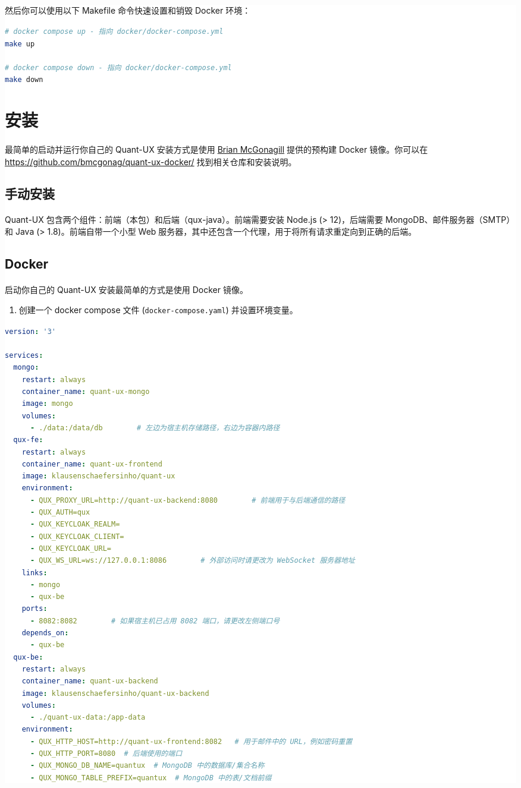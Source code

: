 然后你可以使用以下 Makefile 命令快速设置和销毁 Docker 环境：
```bash
# docker compose up - 指向 docker/docker-compose.yml
make up

# docker compose down - 指向 docker/docker-compose.yml
make down
```

# 安装

最简单的启动并运行你自己的 Quant-UX 安装方式是使用 [Brian McGonagill](https://github.com/bmcgonag) 提供的预构建 Docker 镜像。你可以在 https://github.com/bmcgonag/quant-ux-docker/ 找到相关仓库和安装说明。

## 手动安装

Quant-UX 包含两个组件：前端（本包）和后端（qux-java）。前端需要安装 Node.js (> 12)，后端需要 MongoDB、邮件服务器（SMTP）和 Java (> 1.8)。前端自带一个小型 Web 服务器，其中还包含一个代理，用于将所有请求重定向到正确的后端。

## Docker

启动你自己的 Quant-UX 安装最简单的方式是使用 Docker 镜像。

1) 创建一个 docker compose 文件 (`docker-compose.yaml`) 并设置环境变量。

```yaml
version: '3'

services:
  mongo:
    restart: always
    container_name: quant-ux-mongo
    image: mongo
    volumes:
      - ./data:/data/db        # 左边为宿主机存储路径，右边为容器内路径
  qux-fe:
    restart: always
    container_name: quant-ux-frontend
    image: klausenschaefersinho/quant-ux
    environment:
      - QUX_PROXY_URL=http://quant-ux-backend:8080        # 前端用于与后端通信的路径
      - QUX_AUTH=qux
      - QUX_KEYCLOAK_REALM=
      - QUX_KEYCLOAK_CLIENT=
      - QUX_KEYCLOAK_URL=
      - QUX_WS_URL=ws://127.0.0.1:8086        # 外部访问时请更改为 WebSocket 服务器地址
    links:
      - mongo
      - qux-be
    ports:
      - 8082:8082        # 如果宿主机已占用 8082 端口，请更改左侧端口号
    depends_on:
      - qux-be
  qux-be:
    restart: always
    container_name: quant-ux-backend
    image: klausenschaefersinho/quant-ux-backend
    volumes:
      - ./quant-ux-data:/app-data
    environment:
      - QUX_HTTP_HOST=http://quant-ux-frontend:8082   # 用于邮件中的 URL，例如密码重置
      - QUX_HTTP_PORT=8080  # 后端使用的端口
      - QUX_MONGO_DB_NAME=quantux  # MongoDB 中的数据库/集合名称
      - QUX_MONGO_TABLE_PREFIX=quantux  # MongoDB 中的表/文档前缀
```